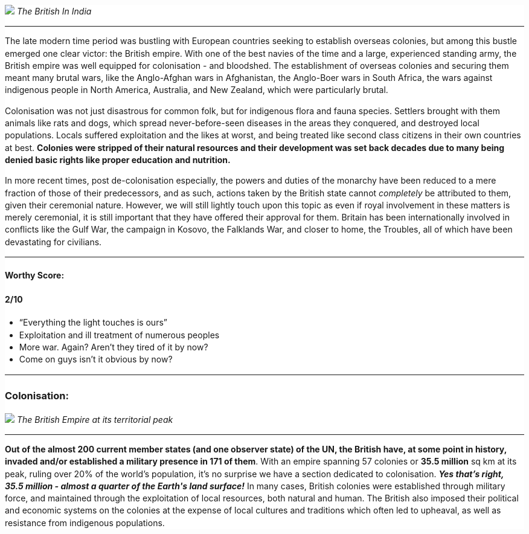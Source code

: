 ![](https://images.hindustantimes.com/rf/image_size_630x354/HT/p2/2017/12/23/Pictures/_10f9d892-e7fa-11e7-bb33-29502a427e3f.jpg)
*The British In India*

---

The late modern time period was bustling with European countries seeking to establish overseas colonies, but among this bustle emerged one clear victor: the British empire. With one of the best navies of the time and a large, experienced standing army, the British empire was well equipped for colonisation - and bloodshed. The establishment of overseas colonies and securing them meant many brutal wars, like the Anglo-Afghan wars in Afghanistan, the Anglo-Boer wars in South Africa, the wars against indigenous people in North America, Australia, and New Zealand, which were particularly brutal.

Colonisation was not just disastrous for common folk, but for indigenous flora and fauna species. Settlers brought with them animals like rats and dogs, which spread never-before-seen diseases in the areas they conquered, and destroyed local populations. Locals suffered exploitation and the likes at worst, and being treated like second class citizens in their own countries at best. **Colonies were stripped of their natural resources and their development was set back decades due to many being denied basic rights like proper education and nutrition.**

In more recent times, post de-colonisation especially, the powers and duties of the monarchy have been reduced to a mere fraction of those of their predecessors, and as such, actions taken by the British state cannot *completely* be attributed to them, given their ceremonial nature. However, we will still lightly touch upon this topic as even if royal involvement in these matters is merely ceremonial, it is still important that they have offered their approval for them. Britain has been internationally involved in conflicts like the Gulf War, the campaign in Kosovo, the Falklands War, and closer to home, the Troubles, all of which have been devastating for civilians.

---

#### Worthy Score:
#### 2/10
- “Everything the light touches is ours”
- Exploitation and ill treatment of numerous peoples
- More war. Again? Aren’t they tired of it by now?
- Come on guys isn’t it obvious by now?
---

### Colonisation: 

![](https://www.washingtonpost.com/graphics/world/british-empire/img/7-1919.jpg?c=cb8de0d)
*The British Empire at its territorial peak*

---

**Out of the almost 200 current member states (and one observer state) of the UN, the British have, at some point in history, invaded and/or established a military presence in 171 of them**. With an empire spanning 57 colonies or **35.5 million** sq km at its peak, ruling over 20% of the world’s population, it’s no surprise we have a section dedicated to colonisation. ***Yes that’s right, 35.5 million - almost a quarter of the Earth's land surface!***
In many cases, British colonies were established through military force, and maintained through the exploitation of local resources, both natural and human. The British also imposed their political and economic systems on the colonies at the expense of local cultures and traditions which often led to upheaval, as well as resistance from indigenous populations.
